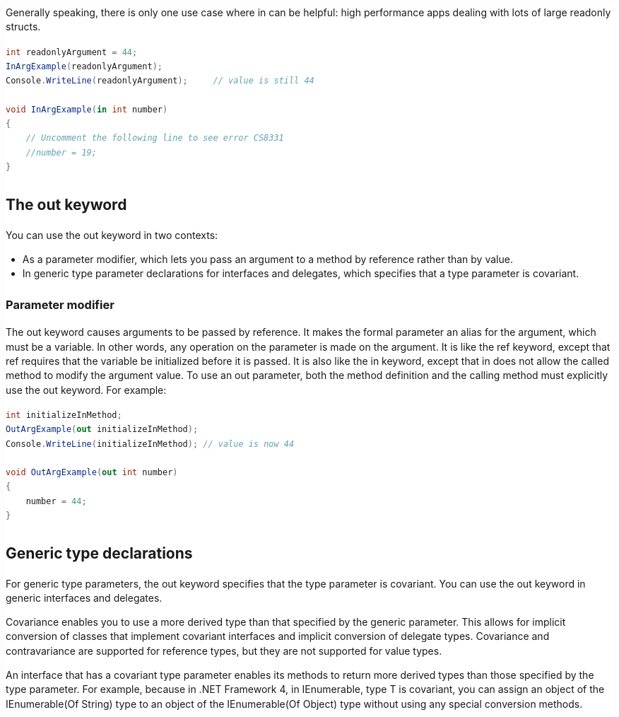 Generally speaking, there is only one use case where in can be helpful: high performance apps dealing with lots of large readonly structs.

```cs
int readonlyArgument = 44;
InArgExample(readonlyArgument);
Console.WriteLine(readonlyArgument);     // value is still 44

void InArgExample(in int number)
{
    // Uncomment the following line to see error CS8331
    //number = 19;
}
```

## The out keyword
You can use the out keyword in two contexts:

* As a parameter modifier, which lets you pass an argument to a method by reference rather than by value.
* In generic type parameter declarations for interfaces and delegates, which specifies that a type parameter is covariant.

### Parameter modifier
The out keyword causes arguments to be passed by reference. It makes the formal parameter an alias for the argument, which must be a variable. In other words, any operation on the parameter is made on the argument. It is like the ref keyword, except that ref requires that the variable be initialized before it is passed. It is also like the in keyword, except that in does not allow the called method to modify the argument value. To use an out parameter, both the method definition and the calling method must explicitly use the out keyword. For example:

```cs
int initializeInMethod;
OutArgExample(out initializeInMethod);
Console.WriteLine(initializeInMethod); // value is now 44

void OutArgExample(out int number)
{
    number = 44;
}
```

## Generic type declarations
For generic type parameters, the out keyword specifies that the type parameter is covariant. You can use the out keyword in generic interfaces and delegates.

Covariance enables you to use a more derived type than that specified by the generic parameter. This allows for implicit conversion of classes that implement covariant interfaces and implicit conversion of delegate types. Covariance and contravariance are supported for reference types, but they are not supported for value types.

An interface that has a covariant type parameter enables its methods to return more derived types than those specified by the type parameter. For example, because in .NET Framework 4, in IEnumerable<T>, type T is covariant, you can assign an object of the IEnumerable(Of String) type to an object of the IEnumerable(Of Object) type without using any special conversion methods.
